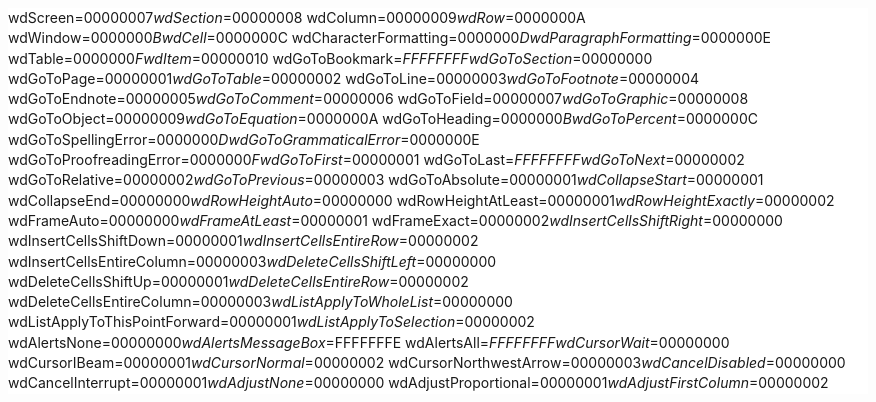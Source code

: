 wdScreen=$00000007
wdSection=$00000008
wdColumn=$00000009
wdRow=$0000000A
wdWindow=$0000000B
wdCell=$0000000C
wdCharacterFormatting=$0000000D
wdParagraphFormatting=$0000000E
wdTable=$0000000F
wdItem=$00000010
wdGoToBookmark=$FFFFFFFF
wdGoToSection=$00000000
wdGoToPage=$00000001
wdGoToTable=$00000002
wdGoToLine=$00000003
wdGoToFootnote=$00000004
wdGoToEndnote=$00000005
wdGoToComment=$00000006
wdGoToField=$00000007
wdGoToGraphic=$00000008
wdGoToObject=$00000009
wdGoToEquation=$0000000A
wdGoToHeading=$0000000B
wdGoToPercent=$0000000C
wdGoToSpellingError=$0000000D
wdGoToGrammaticalError=$0000000E
wdGoToProofreadingError=$0000000F
wdGoToFirst=$00000001
wdGoToLast=$FFFFFFFF
wdGoToNext=$00000002
wdGoToRelative=$00000002
wdGoToPrevious=$00000003
wdGoToAbsolute=$00000001
wdCollapseStart=$00000001
wdCollapseEnd=$00000000
wdRowHeightAuto=$00000000
wdRowHeightAtLeast=$00000001
wdRowHeightExactly=$00000002
wdFrameAuto=$00000000
wdFrameAtLeast=$00000001
wdFrameExact=$00000002
wdInsertCellsShiftRight=$00000000
wdInsertCellsShiftDown=$00000001
wdInsertCellsEntireRow=$00000002
wdInsertCellsEntireColumn=$00000003
wdDeleteCellsShiftLeft=$00000000
wdDeleteCellsShiftUp=$00000001
wdDeleteCellsEntireRow=$00000002
wdDeleteCellsEntireColumn=$00000003
wdListApplyToWholeList=$00000000
wdListApplyToThisPointForward=$00000001
wdListApplyToSelection=$00000002
wdAlertsNone=$00000000
wdAlertsMessageBox=$FFFFFFFE
wdAlertsAll=$FFFFFFFF
wdCursorWait=$00000000
wdCursorIBeam=$00000001
wdCursorNormal=$00000002
wdCursorNorthwestArrow=$00000003
wdCancelDisabled=$00000000
wdCancelInterrupt=$00000001
wdAdjustNone=$00000000
wdAdjustProportional=$00000001
wdAdjustFirstColumn=$00000002